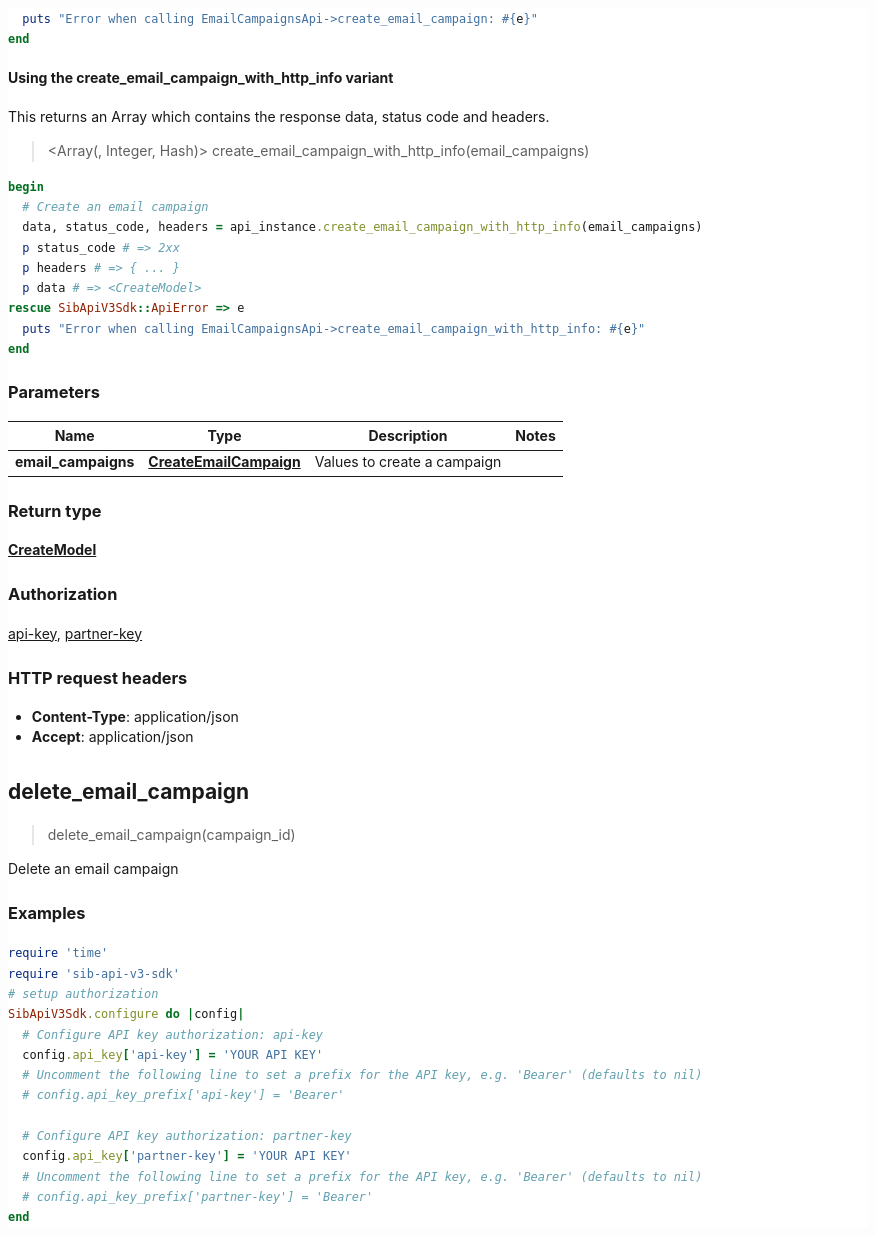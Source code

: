 ```ruby
  puts "Error when calling EmailCampaignsApi->create_email_campaign: #{e}"
end
```

#### Using the create_email_campaign_with_http_info variant

This returns an Array which contains the response data, status code and headers.

> <Array(<CreateModel>, Integer, Hash)> create_email_campaign_with_http_info(email_campaigns)

```ruby
begin
  # Create an email campaign
  data, status_code, headers = api_instance.create_email_campaign_with_http_info(email_campaigns)
  p status_code # => 2xx
  p headers # => { ... }
  p data # => <CreateModel>
rescue SibApiV3Sdk::ApiError => e
  puts "Error when calling EmailCampaignsApi->create_email_campaign_with_http_info: #{e}"
end
```

### Parameters

| Name | Type | Description | Notes |
| ---- | ---- | ----------- | ----- |
| **email_campaigns** | [**CreateEmailCampaign**](CreateEmailCampaign.md) | Values to create a campaign |  |

### Return type

[**CreateModel**](CreateModel.md)

### Authorization

[api-key](../README.md#api-key), [partner-key](../README.md#partner-key)

### HTTP request headers

- **Content-Type**: application/json
- **Accept**: application/json


## delete_email_campaign

> delete_email_campaign(campaign_id)

Delete an email campaign

### Examples

```ruby
require 'time'
require 'sib-api-v3-sdk'
# setup authorization
SibApiV3Sdk.configure do |config|
  # Configure API key authorization: api-key
  config.api_key['api-key'] = 'YOUR API KEY'
  # Uncomment the following line to set a prefix for the API key, e.g. 'Bearer' (defaults to nil)
  # config.api_key_prefix['api-key'] = 'Bearer'

  # Configure API key authorization: partner-key
  config.api_key['partner-key'] = 'YOUR API KEY'
  # Uncomment the following line to set a prefix for the API key, e.g. 'Bearer' (defaults to nil)
  # config.api_key_prefix['partner-key'] = 'Bearer'
end

```